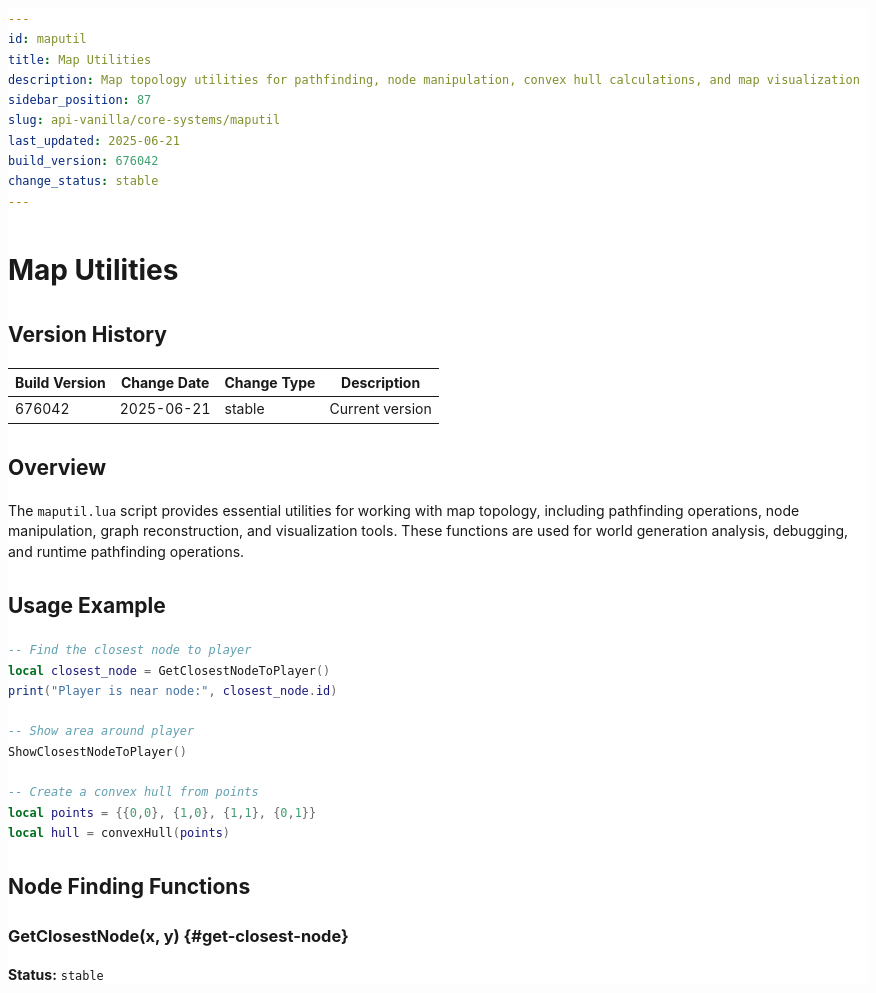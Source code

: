 ```yaml
---
id: maputil
title: Map Utilities
description: Map topology utilities for pathfinding, node manipulation, convex hull calculations, and map visualization
sidebar_position: 87
slug: api-vanilla/core-systems/maputil
last_updated: 2025-06-21
build_version: 676042
change_status: stable
---
```


# Map Utilities

## Version History
| Build Version | Change Date | Change Type | Description |
|---|----|----|----|
| 676042 | 2025-06-21 | stable | Current version |

## Overview

The `maputil.lua` script provides essential utilities for working with map topology, including pathfinding operations, node manipulation, graph reconstruction, and visualization tools. These functions are used for world generation analysis, debugging, and runtime pathfinding operations.

## Usage Example

```lua
-- Find the closest node to player
local closest_node = GetClosestNodeToPlayer()
print("Player is near node:", closest_node.id)

-- Show area around player
ShowClosestNodeToPlayer()

-- Create a convex hull from points
local points = {{0,0}, {1,0}, {1,1}, {0,1}}
local hull = convexHull(points)
```

## Node Finding Functions

### GetClosestNode(x, y) {#get-closest-node}

**Status:** `stable`
